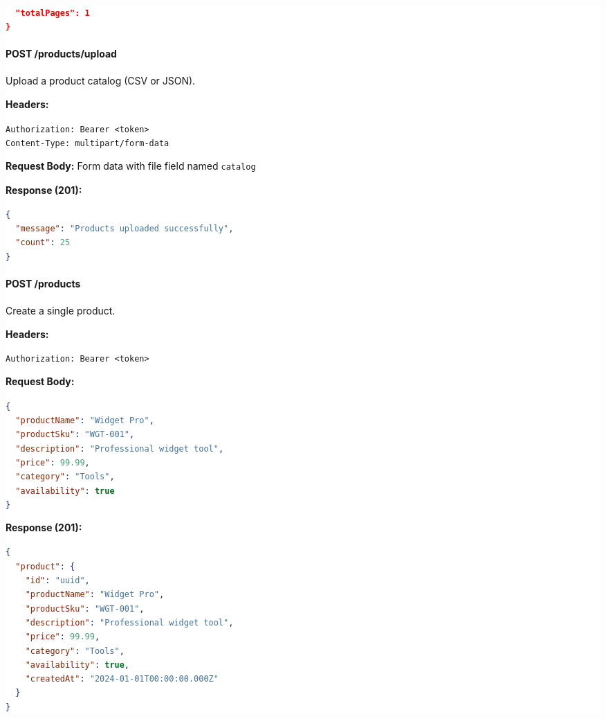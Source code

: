 ```json
  "totalPages": 1
}
```

#### POST /products/upload
Upload a product catalog (CSV or JSON).

**Headers:**
```
Authorization: Bearer <token>
Content-Type: multipart/form-data
```

**Request Body:**
Form data with file field named `catalog`

**Response (201):**
```json
{
  "message": "Products uploaded successfully",
  "count": 25
}
```

#### POST /products
Create a single product.

**Headers:**
```
Authorization: Bearer <token>
```

**Request Body:**
```json
{
  "productName": "Widget Pro",
  "productSku": "WGT-001",
  "description": "Professional widget tool",
  "price": 99.99,
  "category": "Tools",
  "availability": true
}
```

**Response (201):**
```json
{
  "product": {
    "id": "uuid",
    "productName": "Widget Pro",
    "productSku": "WGT-001",
    "description": "Professional widget tool",
    "price": 99.99,
    "category": "Tools",
    "availability": true,
    "createdAt": "2024-01-01T00:00:00.000Z"
  }
}
```
